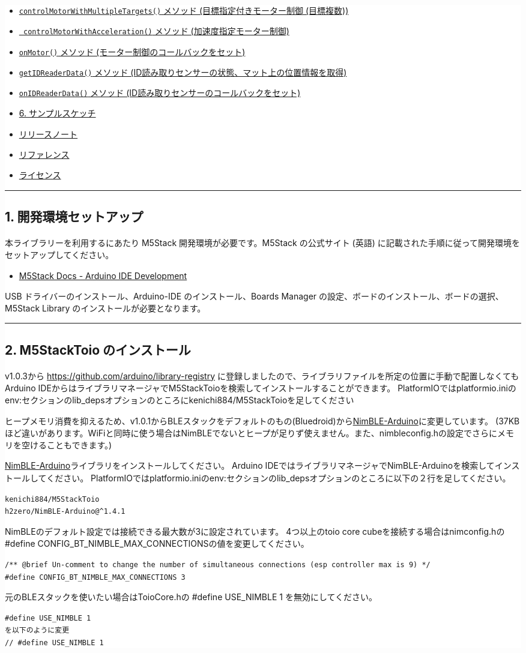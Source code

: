   * [`controlMotorWithMultipleTargets()` メソッド (目標指定付きモーター制御 (目標複数))](#ToioCore-controlMotorWithMultipleTargets-method)
  * [` controlMotorWithAcceleration()` メソッド (加速度指定モーター制御)](#ToioCore-controlMotorWithAcceleration-method)
  * [`onMotor()` メソッド (モーター制御のコールバックをセット)](#ToioCore-onMotor-method)
  * [`getIDReaderData()` メソッド (ID読み取りセンサーの状態、マット上の位置情報を取得)](#ToioCore-getIDReaderData-method)
  * [`onIDReaderData()` メソッド (ID読み取りセンサーのコールバックをセット)](#ToioCore-onIDReaderData-method)

* [6. サンプルスケッチ](#Sample-Sketches)
* [リリースノート](#Release-Note)
* [リファレンス](#References)
* [ライセンス](#License)

---------------------------------------
## <a id="Setup-IDE">1. 開発環境セットアップ</a>

本ライブラリーを利用するにあたり M5Stack 開発環境が必要です。M5Stack の公式サイト (英語) に記載された手順に従って開発環境をセットアップしてください。

* [M5Stack Docs - Arduino IDE Development](https://docs.m5stack.com/#/en/arduino/arduino_development)

USB ドライバーのインストール、Arduino-IDE のインストール、Boards Manager の設定、ボードのインストール、ボードの選択、M5Stack Library のインストールが必要となります。

---------------------------------------
## <a id="Install-M5StackToio">2. M5StackToio のインストール</a>

v1.0.3から https://github.com/arduino/library-registry に登録しましたので、ライブラリファイルを所定の位置に手動で配置しなくてもArduino IDEからはライブラリマネージャでM5StackToioを検索してインストールすることができます。
PlatformIOではplatformio.iniのenv:セクションのlib_depsオプションのところにkenichi884/M5StackToioを足してください

ヒープメモリ消費を抑えるため、v1.0.1からBLEスタックをデフォルトのもの(Bluedroid)から[NimBLE-Arduino](https://github.com/h2zero/NimBLE-Arduino)に変更しています。
(37KBほど違いがあります。WiFiと同時に使う場合はNimBLEでないとヒープが足りず使えません。また、nimbleconfig.hの設定でさらにメモリを空けることもできます。)

[NimBLE-Arduino](https://github.com/h2zero/NimBLE-Arduino)ライブラリをインストールしてください。
Arduino IDEではライブラリマネージャでNimBLE-Arduinoを検索してインストールしてください。
PlatformIOではplatformio.iniのenv:セクションのlib_depsオプションのところに以下の２行を足してください。
```
kenichi884/M5StackToio
h2zero/NimBLE-Arduino@^1.4.1
```

NimBLEのデフォルト設定では接続できる最大数が3に設定されています。
4つ以上のtoio core cubeを接続する場合はnimconfig.hの#define CONFIG_BT_NIMBLE_MAX_CONNECTIONSの値を変更してください。
```
/** @brief Un-comment to change the number of simultaneous connections (esp controller max is 9) */
#define CONFIG_BT_NIMBLE_MAX_CONNECTIONS 3
```

元のBLEスタックを使いたい場合はToioCore.hの #define USE_NIMBLE 1 を無効にしてください。
```
#define USE_NIMBLE 1
を以下のように変更
// #define USE_NIMBLE 1
```
